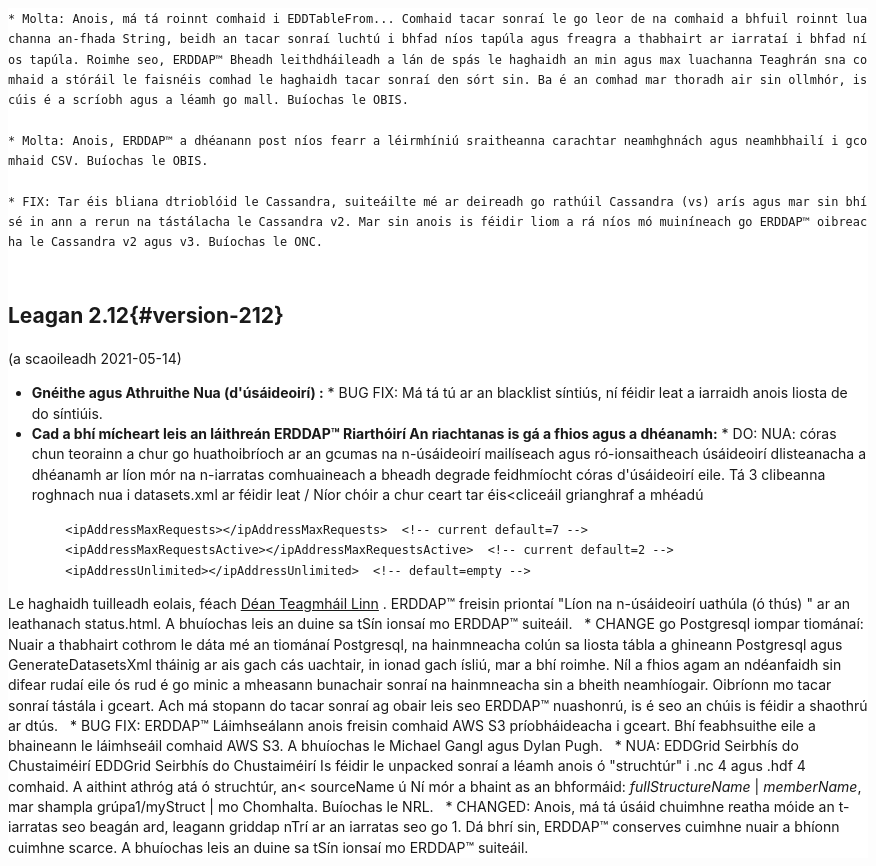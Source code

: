     * Molta: Anois, má tá roinnt comhaid i EDDTableFrom... Comhaid tacar sonraí le go leor de na comhaid a bhfuil roinnt luachanna an-fhada String, beidh an tacar sonraí luchtú i bhfad níos tapúla agus freagra a thabhairt ar iarrataí i bhfad níos tapúla. Roimhe seo, ERDDAP™ Bheadh leithdháileadh a lán de spás le haghaidh an min agus max luachanna Teaghrán sna comhaid a stóráil le faisnéis comhad le haghaidh tacar sonraí den sórt sin. Ba é an comhad mar thoradh air sin ollmhór, is cúis é a scríobh agus a léamh go mall. Buíochas le OBIS.
         
    * Molta: Anois, ERDDAP™ a dhéanann post níos fearr a léirmhíniú sraitheanna carachtar neamhghnách agus neamhbhailí i gcomhaid CSV. Buíochas le OBIS.
         
    * FIX: Tar éis bliana dtrioblóid le Cassandra, suiteáilte mé ar deireadh go rathúil Cassandra (vs) arís agus mar sin bhí sé in ann a rerun na tástálacha le Cassandra v2. Mar sin anois is féidir liom a rá níos mó muiníneach go ERDDAP™ oibreacha le Cassandra v2 agus v3. Buíochas le ONC.
         

## Leagan 2.12{#version-212} 
 (a scaoileadh 2021-05-14) 

*    **Gnéithe agus Athruithe Nua (d'úsáideoirí) :** 
    * BUG FIX: Má tá tú ar an blacklist síntiús, ní féidir leat a iarraidh anois liosta de do síntiúis.
         
*    **Cad a bhí mícheart leis an láithreán ERDDAP™ Riarthóirí An riachtanas is gá a fhios agus a dhéanamh:** 
    * DO: NUA: córas chun teorainn a chur go huathoibríoch ar an gcumas na n-úsáideoirí mailíseach agus ró-ionsaitheach úsáideoirí dlisteanacha a dhéanamh ar líon mór na n-iarratas comhuaineach a bheadh degrade feidhmíocht córas d'úsáideoirí eile. Tá 3 clibeanna roghnach nua i datasets.xml ar féidir leat / Níor chóir a chur ceart tar éis&lt;cliceáil grianghraf a mhéadú
```
        <ipAddressMaxRequests></ipAddressMaxRequests>  <!-- current default=7 -->
        <ipAddressMaxRequestsActive></ipAddressMaxRequestsActive>  <!-- current default=2 -->
        <ipAddressUnlimited></ipAddressUnlimited>  <!-- default=empty -->  
```

Le haghaidh tuilleadh eolais, féach [Déan Teagmháil Linn](/docs/server-admin/datasets#ipaddressmaxrequests) . ERDDAP™ freisin priontaí "Líon na n-úsáideoirí uathúla (ó thús) " ar an leathanach status.html.
A bhuíochas leis an duine sa tSín ionsaí mo ERDDAP™ suiteáil.
         
    * CHANGE go Postgresql iompar tiománaí: Nuair a thabhairt cothrom le dáta mé an tiománaí Postgresql, na hainmneacha colún sa liosta tábla a ghineann Postgresql agus GenerateDatasetsXml tháinig ar ais gach cás uachtair, in ionad gach ísliú, mar a bhí roimhe. Níl a fhios agam an ndéanfaidh sin difear rudaí eile ós rud é go minic a mheasann bunachair sonraí na hainmneacha sin a bheith neamhíogair. Oibríonn mo tacar sonraí tástála i gceart. Ach má stopann do tacar sonraí ag obair leis seo ERDDAP™ nuashonrú, is é seo an chúis is féidir a shaothrú ar dtús.
         
    * BUG FIX: ERDDAP™ Láimhseálann anois freisin comhaid AWS S3 príobháideacha i gceart. Bhí feabhsuithe eile a bhaineann le láimhseáil comhaid AWS S3. A bhuíochas le Michael Gangl agus Dylan Pugh.
         
    * NUA: EDDGrid Seirbhís do Chustaiméirí EDDGrid Seirbhís do Chustaiméirí Is féidir le unpacked sonraí a léamh anois ó "struchtúr" i .nc 4 agus .hdf 4 comhaid. A aithint athróg atá ó struchtúr, an&lt; sourceName ú Ní mór a bhaint as an bhformáid: _fullStructureName_ | _memberName_, mar shampla grúpa1/myStruct | mo Chomhalta. Buíochas le NRL.
         
    * CHANGED: Anois, má tá úsáid chuimhne reatha móide an t-iarratas seo beagán ard, leagann griddap nTrí ar an iarratas seo go 1. Dá bhrí sin, ERDDAP™ conserves cuimhne nuair a bhíonn cuimhne scarce. A bhuíochas leis an duine sa tSín ionsaí mo ERDDAP™ suiteáil.
         